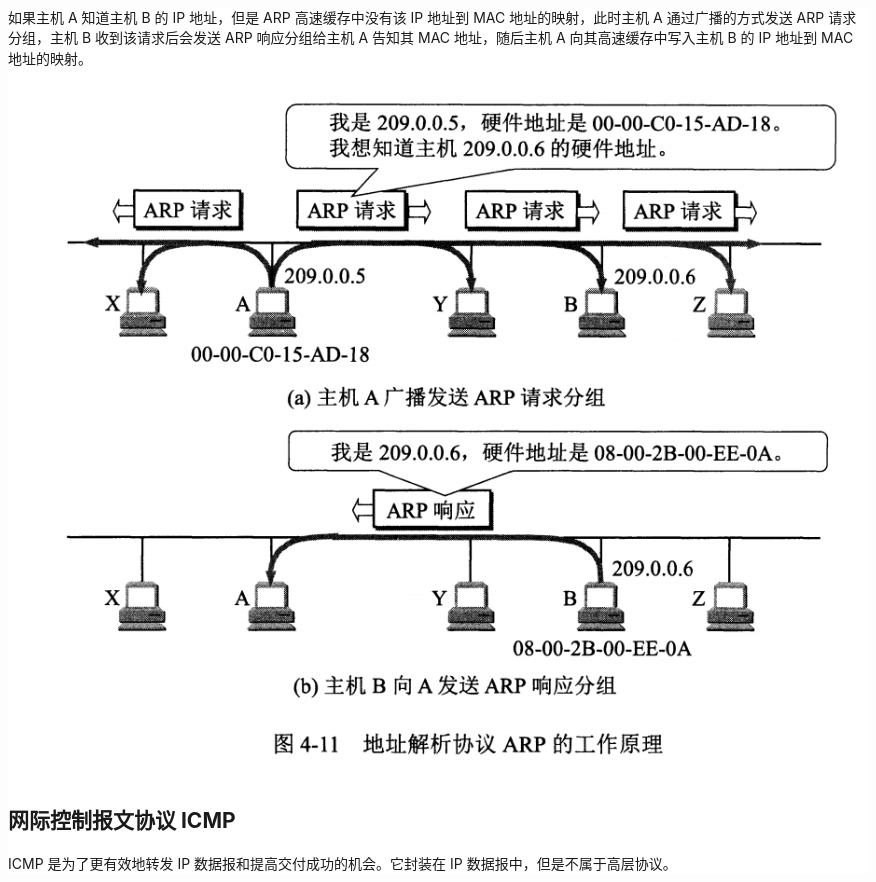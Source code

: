 如果主机 A 知道主机 B 的 IP 地址，但是 ARP 高速缓存中没有该 IP 地址到 MAC 地址的映射，此时主机 A 通过广播的方式发送 ARP 请求分组，主机 B 收到该请求后会发送 ARP 响应分组给主机 A 告知其 MAC 地址，随后主机 A 向其高速缓存中写入主机 B 的 IP 地址到 MAC 地址的映射。

![](img/8006a450-6c2f-498c-a928-c927f758b1d0.png)

## 网际控制报文协议 ICMP

ICMP 是为了更有效地转发 IP 数据报和提高交付成功的机会。它封装在 IP 数据报中，但是不属于高层协议。
